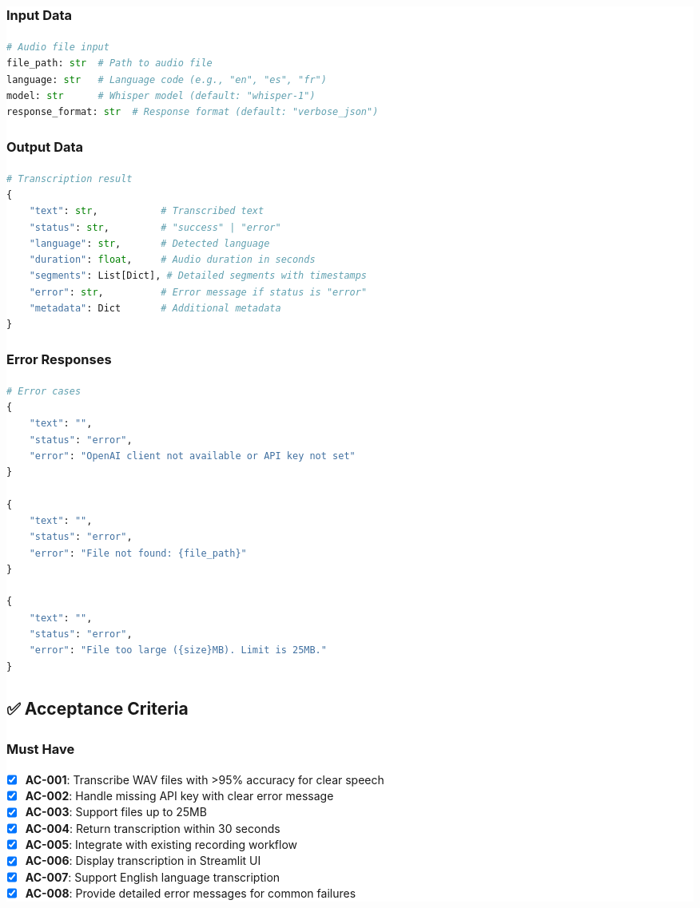### Input Data
```python
# Audio file input
file_path: str  # Path to audio file
language: str   # Language code (e.g., "en", "es", "fr")
model: str      # Whisper model (default: "whisper-1")
response_format: str  # Response format (default: "verbose_json")
```

### Output Data
```python
# Transcription result
{
    "text": str,           # Transcribed text
    "status": str,         # "success" | "error"
    "language": str,       # Detected language
    "duration": float,     # Audio duration in seconds
    "segments": List[Dict], # Detailed segments with timestamps
    "error": str,          # Error message if status is "error"
    "metadata": Dict       # Additional metadata
}
```

### Error Responses
```python
# Error cases
{
    "text": "",
    "status": "error",
    "error": "OpenAI client not available or API key not set"
}

{
    "text": "",
    "status": "error", 
    "error": "File not found: {file_path}"
}

{
    "text": "",
    "status": "error",
    "error": "File too large ({size}MB). Limit is 25MB."
}
```

## ✅ Acceptance Criteria

### Must Have
- [x] **AC-001**: Transcribe WAV files with >95% accuracy for clear speech
- [x] **AC-002**: Handle missing API key with clear error message
- [x] **AC-003**: Support files up to 25MB
- [x] **AC-004**: Return transcription within 30 seconds
- [x] **AC-005**: Integrate with existing recording workflow
- [x] **AC-006**: Display transcription in Streamlit UI
- [x] **AC-007**: Support English language transcription
- [x] **AC-008**: Provide detailed error messages for common failures
